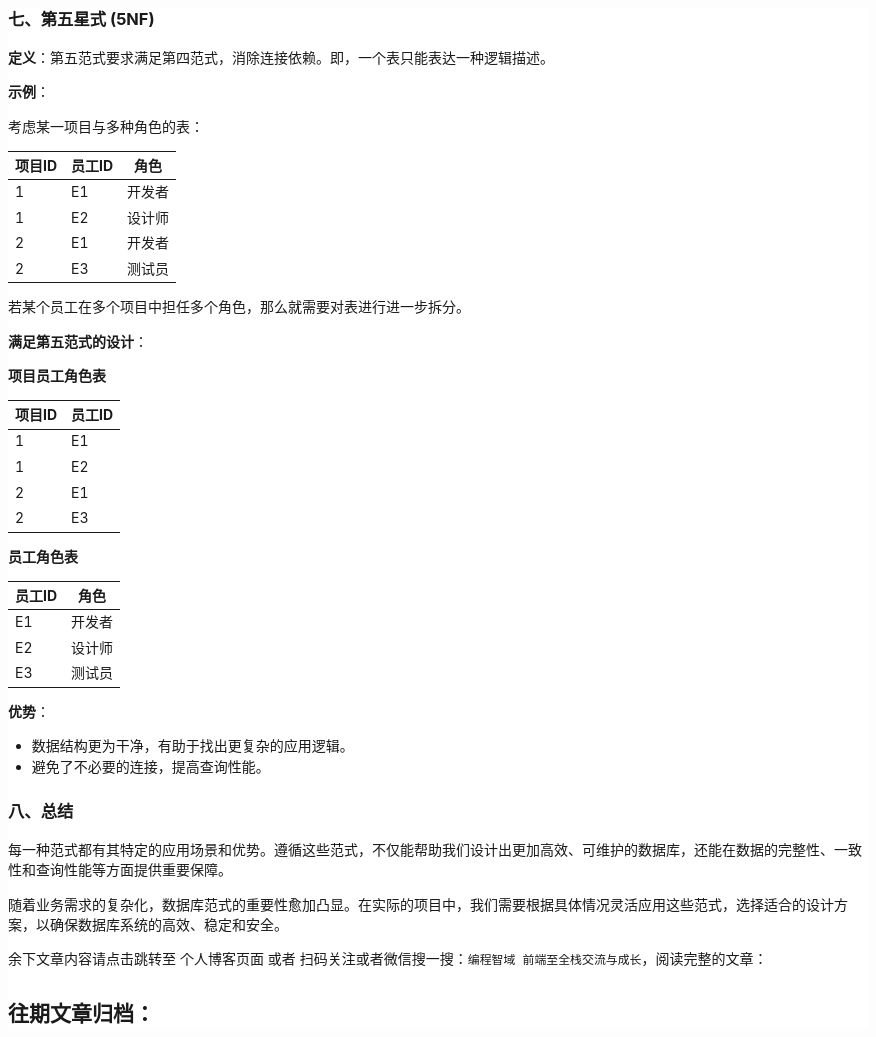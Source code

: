### 七、第五星式 (5NF)

**定义**：第五范式要求满足第四范式，消除连接依赖。即，一个表只能表达一种逻辑描述。

**示例**：

考虑某一项目与多种角色的表：

| 项目ID | 员工ID | 角色      |
|--------|--------|-----------|
| 1      | E1     | 开发者    |
| 1      | E2     | 设计师    |
| 2      | E1     | 开发者    |
| 2      | E3     | 测试员    |

若某个员工在多个项目中担任多个角色，那么就需要对表进行进一步拆分。

**满足第五范式的设计**：

**项目员工角色表**

| 项目ID | 员工ID |
|--------|--------|
| 1      | E1     |
| 1      | E2     |
| 2      | E1     |
| 2      | E3     |

**员工角色表**

| 员工ID | 角色      |
|--------|-----------|
| E1     | 开发者    |
| E2     | 设计师    |
| E3     | 测试员    |

**优势**：
- 数据结构更为干净，有助于找出更复杂的应用逻辑。
- 避免了不必要的连接，提高查询性能。

### 八、总结
每一种范式都有其特定的应用场景和优势。遵循这些范式，不仅能帮助我们设计出更加高效、可维护的数据库，还能在数据的完整性、一致性和查询性能等方面提供重要保障。

随着业务需求的复杂化，数据库范式的重要性愈加凸显。在实际的项目中，我们需要根据具体情况灵活应用这些范式，选择适合的设计方案，以确保数据库系统的高效、稳定和安全。


余下文章内容请点击跳转至 个人博客页面 或者 扫码关注或者微信搜一搜：`编程智域 前端至全栈交流与成长`，阅读完整的文章：

## 往期文章归档：
